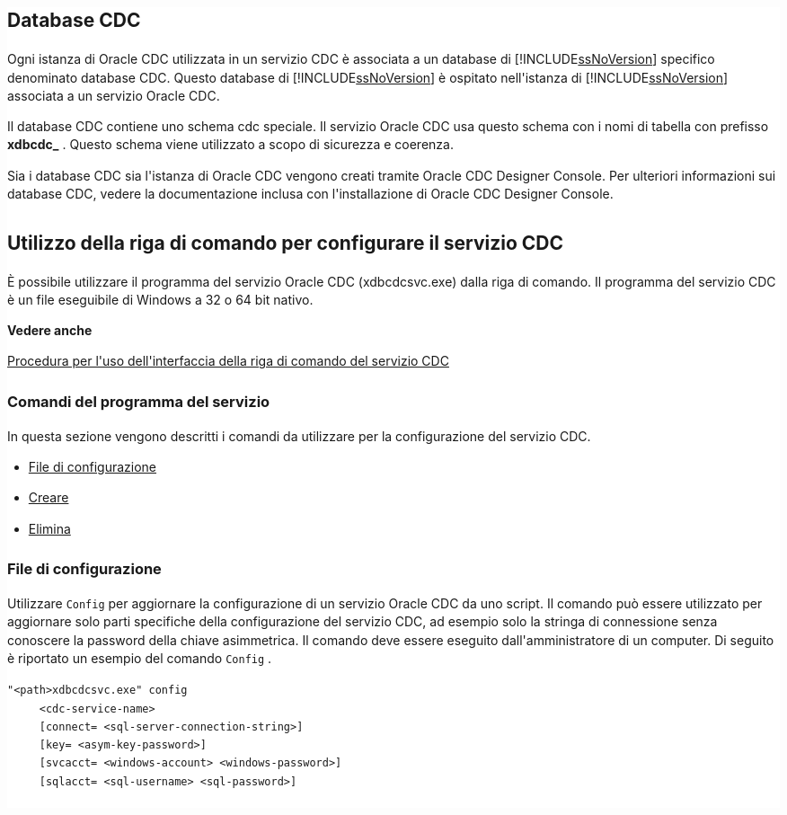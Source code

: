 ##  <a name="the-cdc-databases"></a><a name="BKMK_CDCdatabase"></a> Database CDC  
 Ogni istanza di Oracle CDC utilizzata in un servizio CDC è associata a un database di [!INCLUDE[ssNoVersion](../../includes/ssnoversion-md.md)] specifico denominato database CDC. Questo database di [!INCLUDE[ssNoVersion](../../includes/ssnoversion-md.md)] è ospitato nell'istanza di [!INCLUDE[ssNoVersion](../../includes/ssnoversion-md.md)] associata a un servizio Oracle CDC.  
  
 Il database CDC contiene uno schema cdc speciale. Il servizio Oracle CDC usa questo schema con i nomi di tabella con prefisso **xdbcdc_** . Questo schema viene utilizzato a scopo di sicurezza e coerenza.  
  
 Sia i database CDC sia l'istanza di Oracle CDC vengono creati tramite Oracle CDC Designer Console. Per ulteriori informazioni sui database CDC, vedere la documentazione inclusa con l'installazione di Oracle CDC Designer Console.  
  
##  <a name="using-the-command-line-to-configure-the-cdc-service"></a><a name="BKMK_CommandConfigCDC"></a> Utilizzo della riga di comando per configurare il servizio CDC  
 È possibile utilizzare il programma del servizio Oracle CDC (xdbcdcsvc.exe) dalla riga di comando. Il programma del servizio CDC è un file eseguibile di Windows a 32 o 64 bit nativo.  
  
 **Vedere anche**  
  
 [Procedura per l'uso dell'interfaccia della riga di comando del servizio CDC](../../integration-services/change-data-capture/how-to-use-the-cdc-service-command-line-interface.md)  
  
### <a name="service-program-commands"></a>Comandi del programma del servizio  
 In questa sezione vengono descritti i comandi da utilizzare per la configurazione del servizio CDC.  
  
-   [File di configurazione](../../integration-services/change-data-capture/working-with-the-oracle-cdc-service.md#BKMK_config)  
  
-   [Creare](../../integration-services/change-data-capture/working-with-the-oracle-cdc-service.md#BKMK_create)  
  
-   [Elimina](../../integration-services/change-data-capture/working-with-the-oracle-cdc-service.md#BKMK_delete)  
  
###  <a name="config"></a><a name="BKMK_config"></a> File di configurazione  
 Utilizzare `Config` per aggiornare la configurazione di un servizio Oracle CDC da uno script. Il comando può essere utilizzato per aggiornare solo parti specifiche della configurazione del servizio CDC, ad esempio solo la stringa di connessione senza conoscere la password della chiave asimmetrica. Il comando deve essere eseguito dall'amministratore di un computer. Di seguito è riportato un esempio del comando `Config` .  
  
```  
"<path>xdbcdcsvc.exe" config  
     <cdc-service-name>  
     [connect= <sql-server-connection-string>]  
     [key= <asym-key-password>]  
     [svcacct= <windows-account> <windows-password>]  
     [sqlacct= <sql-username> <sql-password>]  
  
```  
  